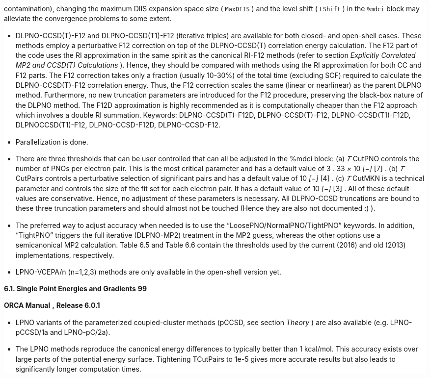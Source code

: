 contamination), changing the maximum DIIS expansion space size ( `MaxDIIS` ) and the level shift ( `LShift` )
in the `%mdci` block may alleviate the convergence problems to some extent.

  - DLPNO-CCSD(T)-F12 and DLPNO-CCSD(T1)-F12 (iterative triples) are available for both closed- and
open-shell cases. These methods employ a perturbative F12 correction on top of the DLPNO-CCSD(T)
correlation energy calculation. The F12 part of the code uses the RI approximation in the same spirit as the
canonical RI-F12 methods (refer to section *Explicitly Correlated MP2 and CCSD(T) Calculations* ). Hence,
they should be compared with methods using the RI approximation for both CC and F12 parts. The F12
correction takes only a fraction (usually 10-30%) of the total time (excluding SCF) required to calculate
the DLPNO-CCSD(T)-F12 correlation energy. Thus, the F12 correction scales the same (linear or nearlinear) as the parent DLPNO method. Furthermore, no new truncation parameters are introduced for the
F12 procedure, preserving the black-box nature of the DLPNO method. The F12D approximation is highly
recommended as it is computationally cheaper than the F12 approach which involves a double RI summation. Keywords: DLPNO-CCSD(T)-F12D, DLPNO-CCSD(T)-F12, DLPNO-CCSD(T1)-F12D, DLPNOCCSD(T1)-F12, DLPNO-CCSD-F12D, DLPNO-CCSD-F12.

  - Parallelization is done.

  - There are three thresholds that can be user controlled that can all be adjusted in the %mdci block: (a) *𝑇* CutPNO
controls the number of PNOs per electron pair. This is the most critical parameter and has a default value of
3 *.* 33 *×* 10 *[−]* [7] . (b) *𝑇* CutPairs controls a perturbative selection of significant pairs and has a default value of 10 *[−]* [4] .
(c) *𝑇* CutMKN is a technical parameter and controls the size of the fit set for each electron pair. It has a default
value of 10 *[−]* [3] . All of these default values are conservative. Hence, no adjustment of these parameters is
necessary. All DLPNO-CCSD truncations are bound to these three truncation parameters and should almost
not be touched (Hence they are also not documented :) ).

  - The preferred way to adjust accuracy when needed is to use the “LoosePNO/NormalPNO/TightPNO” keywords. In addition, “TightPNO” triggers the full iterative (DLPNO-MP2) treatment in the MP2 guess,
whereas the other options use a semicanonical MP2 calculation. Table 6.5 and Table 6.6 contain the thresholds used by the current (2016) and old (2013) implementations, respectively.

  - LPNO-VCEPA/n (n=1,2,3) methods are only available in the open-shell version yet.

**6.1. Single Point Energies and Gradients** **99**

**ORCA Manual** **,** **Release 6.0.1**

  - LPNO variants of the parameterized coupled-cluster methods (pCCSD, see section *Theory* ) are also available
(e.g. LPNO-pCCSD/1a and LPNO-pC/2a).

  - The LPNO methods reproduce the canonical energy differences to typically better than 1 kcal/mol. This
accuracy exists over large parts of the potential energy surface. Tightening TCutPairs to 1e-5 gives more
accurate results but also leads to significantly longer computation times.
